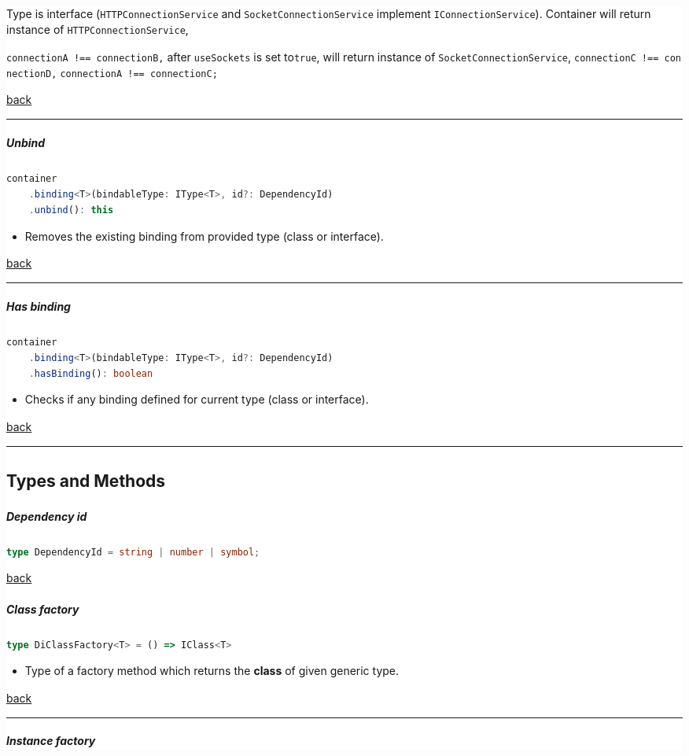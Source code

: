 Type is interface (`HTTPConnectionService` and `SocketConnectionService` implement `IConnectionService`).  Container will return instance of `HTTPConnectionService`,  

`connectionA !== connectionB,`
after `useSockets` is set to`true`, will return instance of `SocketConnectionService`,
`connectionC !== connectionD,`
`connectionA !== connectionC;`

[back](#table-of-contents)

---
##### **Unbind**

```ts
container
    .binding<T>(bindableType: IType<T>, id?: DependencyId)
    .unbind(): this
```

-  Removes the existing binding from provided type (class or interface).

[back](#table-of-contents)

---
##### **Has binding**

```ts
container
    .binding<T>(bindableType: IType<T>, id?: DependencyId)
    .hasBinding(): boolean
```

- Checks if any binding defined for current type (class or interface).  

[back](#table-of-contents)

---

## Types and Methods

##### **Dependency id**

```ts
type DependencyId = string | number | symbol;
```

[back](#table-of-contents)

##### **Class factory**

```ts
type DiClassFactory<T> = () => IClass<T> 
```

- Type of a factory method which returns the **class** of given generic type.

[back](#table-of-contents)

---
##### **Instance factory**
